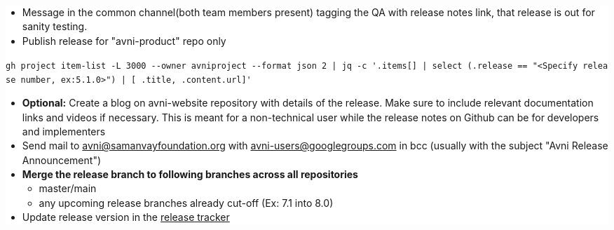 - Message in the common channel(both team members present) tagging the QA with release notes link, that release is out for sanity testing. 
- Publish release for  "avni-product" repo only

```Text Shell
gh project item-list -L 3000 --owner avniproject --format json 2 | jq -c '.items[] | select (.release == "<Specify release number, ex:5.1.0>") | [ .title, .content.url]'
```

- **Optional:** Create a blog on avni-website repository with details of the release. Make sure to include relevant documentation links and videos if necessary. This is meant for a non-technical user while the release notes on Github can be for developers and implementers 
- Send mail to [avni@samanvayfoundation.org](mailto:avni@samanvayfoundation.org) with [avni-users@googlegroups.com](mailto:avni-users@googlegroups.com) in bcc (usually with the subject "Avni Release Announcement")
- **Merge the release branch to following branches across all repositories**
  - master/main
  - any upcoming release branches already cut-off (Ex: 7.1 into 8.0)
- Update release version in the [release tracker](https://docs.google.com/spreadsheets/d/1LcyE3_Ht_YztBjfPpedvjUtvzcJezP5dFOZFOyzWs2E/edit?usp=sharing)

